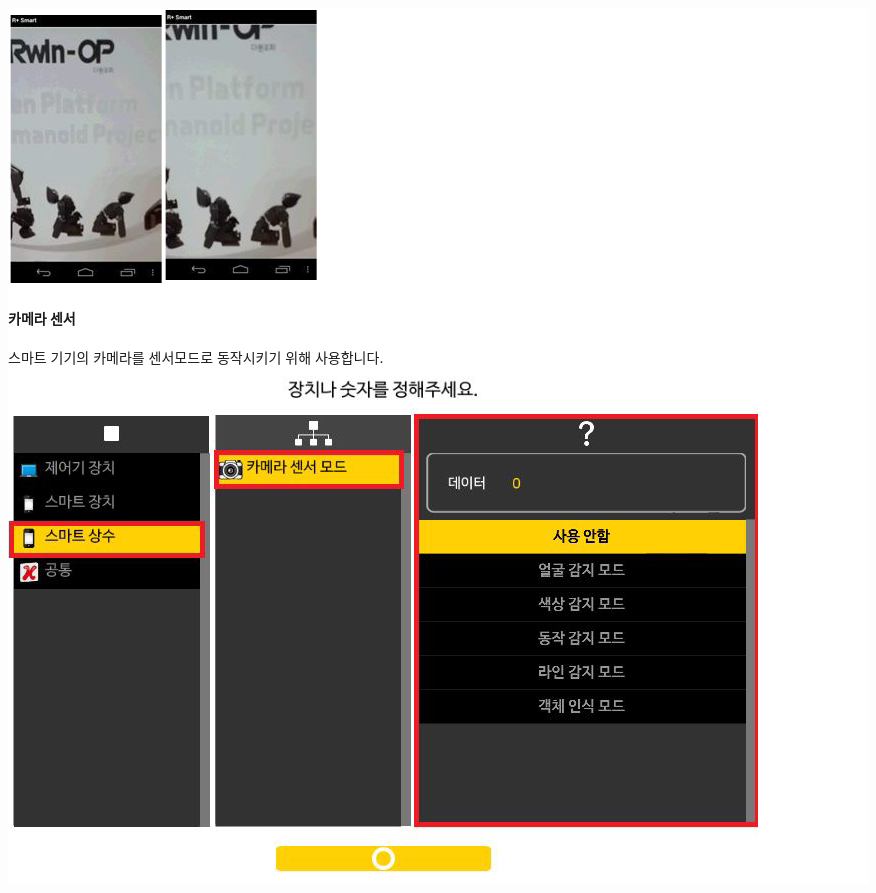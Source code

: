 ![](/assets/images/sw/rplus_task3_kr/task3_127.png)![](/assets/images/sw/rplus_task3_kr/task3_128.png)

#### 카메라 센서
스마트 기기의 카메라를 센서모드로 동작시키기 위해 사용합니다.  
![](/assets/images/sw/rplus_task3_kr/task3_129.png)
